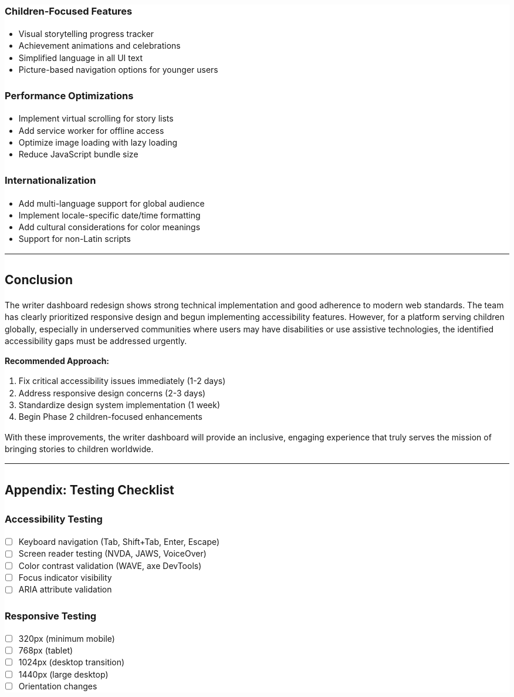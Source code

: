 ### Children-Focused Features
- Visual storytelling progress tracker
- Achievement animations and celebrations
- Simplified language in all UI text
- Picture-based navigation options for younger users

### Performance Optimizations
- Implement virtual scrolling for story lists
- Add service worker for offline access
- Optimize image loading with lazy loading
- Reduce JavaScript bundle size

### Internationalization
- Add multi-language support for global audience
- Implement locale-specific date/time formatting
- Add cultural considerations for color meanings
- Support for non-Latin scripts

---

## Conclusion

The writer dashboard redesign shows strong technical implementation and good adherence to modern web standards. The team has clearly prioritized responsive design and begun implementing accessibility features. However, for a platform serving children globally, especially in underserved communities where users may have disabilities or use assistive technologies, the identified accessibility gaps must be addressed urgently.

**Recommended Approach:**
1. Fix critical accessibility issues immediately (1-2 days)
2. Address responsive design concerns (2-3 days)
3. Standardize design system implementation (1 week)
4. Begin Phase 2 children-focused enhancements

With these improvements, the writer dashboard will provide an inclusive, engaging experience that truly serves the mission of bringing stories to children worldwide.

---

## Appendix: Testing Checklist

### Accessibility Testing
- [ ] Keyboard navigation (Tab, Shift+Tab, Enter, Escape)
- [ ] Screen reader testing (NVDA, JAWS, VoiceOver)
- [ ] Color contrast validation (WAVE, axe DevTools)
- [ ] Focus indicator visibility
- [ ] ARIA attribute validation

### Responsive Testing
- [ ] 320px (minimum mobile)
- [ ] 768px (tablet)
- [ ] 1024px (desktop transition)
- [ ] 1440px (large desktop)
- [ ] Orientation changes
